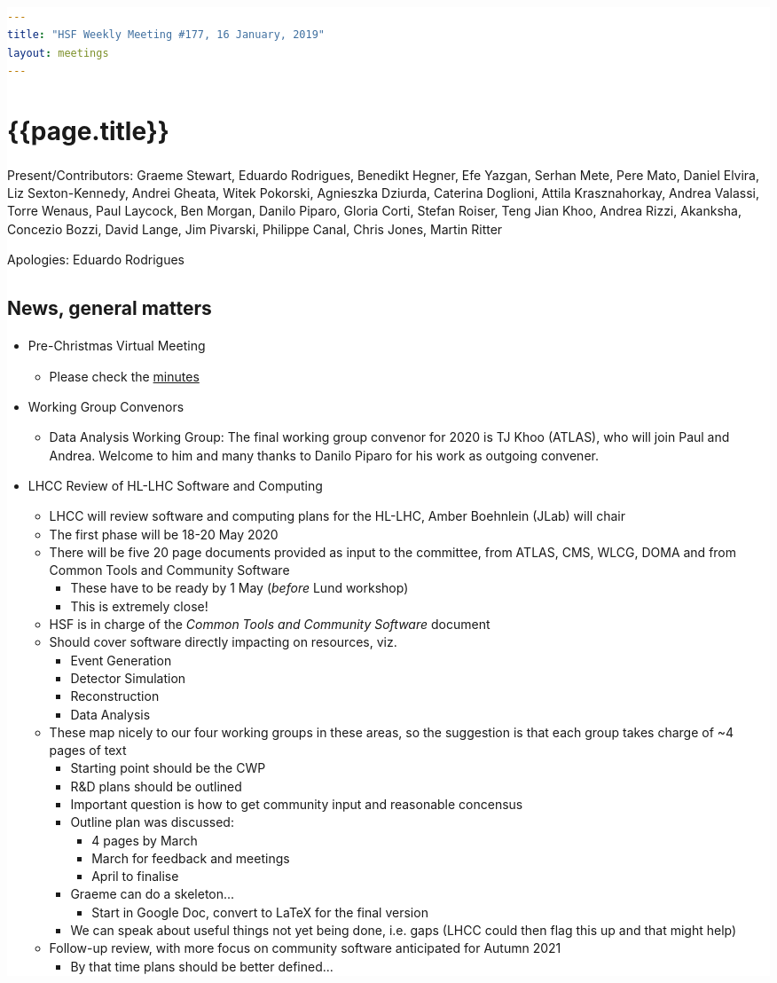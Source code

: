 ```yaml
---
title: "HSF Weekly Meeting #177, 16 January, 2019"
layout: meetings
---
```


# {{page.title}}

Present/Contributors: Graeme Stewart, Eduardo Rodrigues, Benedikt Hegner, Efe Yazgan, Serhan Mete, Pere Mato, Daniel Elvira, Liz Sexton-Kennedy, Andrei Gheata, Witek Pokorski, Agnieszka Dziurda, Caterina Doglioni, Attila Krasznahorkay, Andrea Valassi, Torre Wenaus, Paul Laycock, Ben Morgan, Danilo Piparo, Gloria Corti, Stefan Roiser, Teng Jian Khoo, Andrea Rizzi, Akanksha, Concezio Bozzi, David Lange, Jim Pivarski, Philippe Canal, Chris Jones, Martin Ritter

Apologies: Eduardo Rodrigues

## News, general matters

- Pre-Christmas Virtual Meeting
    - Please check the [minutes](https://hepsoftwarefoundation.org/organization/2019/12/19/coordination.html)

- Working Group Convenors
    - Data Analysis Working Group: The final working group convenor for 2020 is TJ Khoo (ATLAS), who will join Paul and Andrea. Welcome to him and many thanks to Danilo Piparo for his work as outgoing convener.

- LHCC Review of HL-LHC Software and Computing
    - LHCC will review software and computing plans for the HL-LHC, Amber Boehnlein (JLab) will chair
    - The first phase will be 18-20 May 2020
    - There will be five 20 page documents provided as input to the committee, from ATLAS, CMS, WLCG, DOMA and from Common Tools and Community Software
        - These have to be ready by 1 May (*before* Lund workshop)
        - This is extremely close!
    - HSF is in charge of the *Common Tools and Community Software* document
    - Should cover software directly impacting on resources, viz.
        - Event Generation
        - Detector Simulation
        - Reconstruction
        - Data Analysis
    - These map nicely to our four working groups in these areas, so the suggestion is that each group takes charge of ~4 pages of text
        - Starting point should be the CWP
        - R&D plans should be outlined
        - Important question is how to get community input and reasonable concensus
        - Outline plan was discussed:
            - 4 pages by March
            - March for feedback and meetings
            - April to finalise
        - Graeme can do a skeleton...
            - Start in Google Doc, convert to LaTeX for the final version
        - We can speak about useful things not yet being done, i.e. gaps (LHCC could then flag this up and that might help)
    - Follow-up review, with more focus on community software anticipated for Autumn 2021
        - By that time plans should be better defined...
